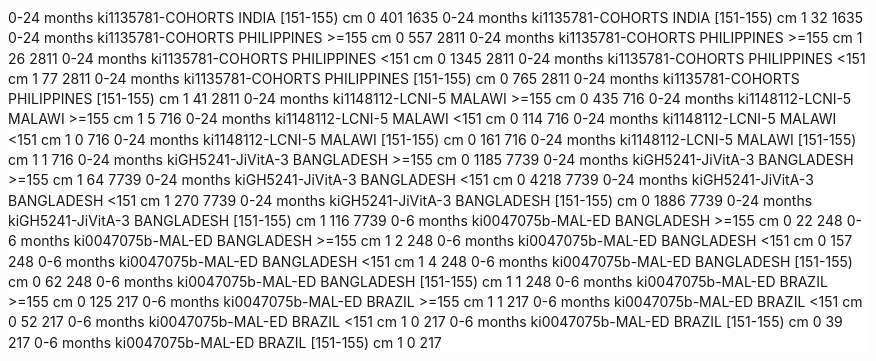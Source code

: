 0-24 months   ki1135781-COHORTS          INDIA                          [151-155) cm            0      401   1635
0-24 months   ki1135781-COHORTS          INDIA                          [151-155) cm            1       32   1635
0-24 months   ki1135781-COHORTS          PHILIPPINES                    >=155 cm                0      557   2811
0-24 months   ki1135781-COHORTS          PHILIPPINES                    >=155 cm                1       26   2811
0-24 months   ki1135781-COHORTS          PHILIPPINES                    <151 cm                 0     1345   2811
0-24 months   ki1135781-COHORTS          PHILIPPINES                    <151 cm                 1       77   2811
0-24 months   ki1135781-COHORTS          PHILIPPINES                    [151-155) cm            0      765   2811
0-24 months   ki1135781-COHORTS          PHILIPPINES                    [151-155) cm            1       41   2811
0-24 months   ki1148112-LCNI-5           MALAWI                         >=155 cm                0      435    716
0-24 months   ki1148112-LCNI-5           MALAWI                         >=155 cm                1        5    716
0-24 months   ki1148112-LCNI-5           MALAWI                         <151 cm                 0      114    716
0-24 months   ki1148112-LCNI-5           MALAWI                         <151 cm                 1        0    716
0-24 months   ki1148112-LCNI-5           MALAWI                         [151-155) cm            0      161    716
0-24 months   ki1148112-LCNI-5           MALAWI                         [151-155) cm            1        1    716
0-24 months   kiGH5241-JiVitA-3          BANGLADESH                     >=155 cm                0     1185   7739
0-24 months   kiGH5241-JiVitA-3          BANGLADESH                     >=155 cm                1       64   7739
0-24 months   kiGH5241-JiVitA-3          BANGLADESH                     <151 cm                 0     4218   7739
0-24 months   kiGH5241-JiVitA-3          BANGLADESH                     <151 cm                 1      270   7739
0-24 months   kiGH5241-JiVitA-3          BANGLADESH                     [151-155) cm            0     1886   7739
0-24 months   kiGH5241-JiVitA-3          BANGLADESH                     [151-155) cm            1      116   7739
0-6 months    ki0047075b-MAL-ED          BANGLADESH                     >=155 cm                0       22    248
0-6 months    ki0047075b-MAL-ED          BANGLADESH                     >=155 cm                1        2    248
0-6 months    ki0047075b-MAL-ED          BANGLADESH                     <151 cm                 0      157    248
0-6 months    ki0047075b-MAL-ED          BANGLADESH                     <151 cm                 1        4    248
0-6 months    ki0047075b-MAL-ED          BANGLADESH                     [151-155) cm            0       62    248
0-6 months    ki0047075b-MAL-ED          BANGLADESH                     [151-155) cm            1        1    248
0-6 months    ki0047075b-MAL-ED          BRAZIL                         >=155 cm                0      125    217
0-6 months    ki0047075b-MAL-ED          BRAZIL                         >=155 cm                1        1    217
0-6 months    ki0047075b-MAL-ED          BRAZIL                         <151 cm                 0       52    217
0-6 months    ki0047075b-MAL-ED          BRAZIL                         <151 cm                 1        0    217
0-6 months    ki0047075b-MAL-ED          BRAZIL                         [151-155) cm            0       39    217
0-6 months    ki0047075b-MAL-ED          BRAZIL                         [151-155) cm            1        0    217